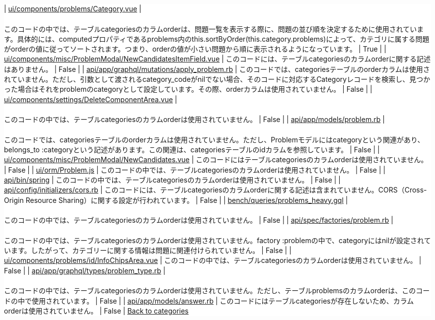 | [ui/components/problems/Category.vue](https://github.com/kei-mo/llm-demo-netcon-score-server/blob/fa851159fa03ab03b0a37fa9ccd3b122d7121109/ui/components/problems/Category.vue) | <br><br>このコードの中では、テーブルcategoriesのカラムorderは、問題一覧を表示する際に、問題の並び順を決定するために使用されています。具体的には、computedプロパティであるproblems内のthis.sortByOrder(this.category.problems)によって、カテゴリに属する問題がorderの値に従ってソートされます。つまり、orderの値が小さい問題から順に表示されるようになっています。 | True |
| [ui/components/misc/ProblemModal/NewCandidatesItemField.vue](https://github.com/kei-mo/llm-demo-netcon-score-server/blob/fa851159fa03ab03b0a37fa9ccd3b122d7121109/ui/components/misc/ProblemModal/NewCandidatesItemField.vue) | このコードには、テーブルcategoriesのカラムorderに関する記述はありません。 | False |
| [api/app/graphql/mutations/apply_problem.rb](https://github.com/kei-mo/llm-demo-netcon-score-server/blob/fa851159fa03ab03b0a37fa9ccd3b122d7121109/api/app/graphql/mutations/apply_problem.rb) | このコードでは、categoriesテーブルのorderカラムは使用されていません。ただし、引数として渡されるcategory_codeがnilでない場合、そのコードに対応するCategoryレコードを検索し、見つかった場合はそれをproblemのcategoryとして設定しています。その際、orderカラムは使用されていません。 | False |
| [ui/components/settings/DeleteComponentArea.vue](https://github.com/kei-mo/llm-demo-netcon-score-server/blob/fa851159fa03ab03b0a37fa9ccd3b122d7121109/ui/components/settings/DeleteComponentArea.vue) | <br><br>このコードの中では、テーブルcategoriesのカラムorderは使用されていません。 | False |
| [api/app/models/problem.rb](https://github.com/kei-mo/llm-demo-netcon-score-server/blob/fa851159fa03ab03b0a37fa9ccd3b122d7121109/api/app/models/problem.rb) | <br><br>このコードでは、categoriesテーブルのorderカラムは使用されていません。ただし、Problemモデルにはcategoryという関連があり、belongs_to :categoryという記述があります。この関連は、categoriesテーブルのidカラムを参照しています。 | False |
| [ui/components/misc/ProblemModal/NewCandidates.vue](https://github.com/kei-mo/llm-demo-netcon-score-server/blob/fa851159fa03ab03b0a37fa9ccd3b122d7121109/ui/components/misc/ProblemModal/NewCandidates.vue) | このコードにはテーブルcategoriesのカラムorderは使用されていません。 | False |
| [ui/orm/Problem.js](https://github.com/kei-mo/llm-demo-netcon-score-server/blob/fa851159fa03ab03b0a37fa9ccd3b122d7121109/ui/orm/Problem.js) | このコードの中では、テーブルcategoriesのカラムorderは使用されていません。 | False |
| [api/bin/spring](https://github.com/kei-mo/llm-demo-netcon-score-server/blob/fa851159fa03ab03b0a37fa9ccd3b122d7121109/api/bin/spring) | このコードの中では、テーブルcategoriesのカラムorderは使用されていません。 | False |
| [api/config/initializers/cors.rb](https://github.com/kei-mo/llm-demo-netcon-score-server/blob/fa851159fa03ab03b0a37fa9ccd3b122d7121109/api/config/initializers/cors.rb) | このコードには、テーブルcategoriesのカラムorderに関する記述は含まれていません。CORS（Cross-Origin Resource Sharing）に関する設定が行われています。 | False |
| [bench/queries/problems_heavy.gql](https://github.com/kei-mo/llm-demo-netcon-score-server/blob/fa851159fa03ab03b0a37fa9ccd3b122d7121109/bench/queries/problems_heavy.gql) | <br><br>このコードの中では、テーブルcategoriesのカラムorderは使用されていません。 | False |
| [api/spec/factories/problem.rb](https://github.com/kei-mo/llm-demo-netcon-score-server/blob/fa851159fa03ab03b0a37fa9ccd3b122d7121109/api/spec/factories/problem.rb) | <br><br>このコードの中では、テーブルcategoriesのカラムorderは使用されていません。factory :problemの中で、categoryにはnilが設定されています。したがって、カテゴリーに関する情報は問題に関連付けられていません。 | False |
| [ui/components/problems/id/InfoChipsArea.vue](https://github.com/kei-mo/llm-demo-netcon-score-server/blob/fa851159fa03ab03b0a37fa9ccd3b122d7121109/ui/components/problems/id/InfoChipsArea.vue) | このコードの中では、テーブルcategoriesのカラムorderは使用されていません。 | False |
| [api/app/graphql/types/problem_type.rb](https://github.com/kei-mo/llm-demo-netcon-score-server/blob/fa851159fa03ab03b0a37fa9ccd3b122d7121109/api/app/graphql/types/problem_type.rb) | <br><br>このコードの中では、テーブルcategoriesのカラムorderは使用されていません。ただし、テーブルproblemsのカラムorderは、このコードの中で使用されています。 | False |
| [api/app/models/answer.rb](https://github.com/kei-mo/llm-demo-netcon-score-server/blob/fa851159fa03ab03b0a37fa9ccd3b122d7121109/api/app/models/answer.rb) | このコードにはテーブルcategoriesが存在しないため、カラムorderは使用されていません。 | False |
[Back to categories](../tables/categories.md)